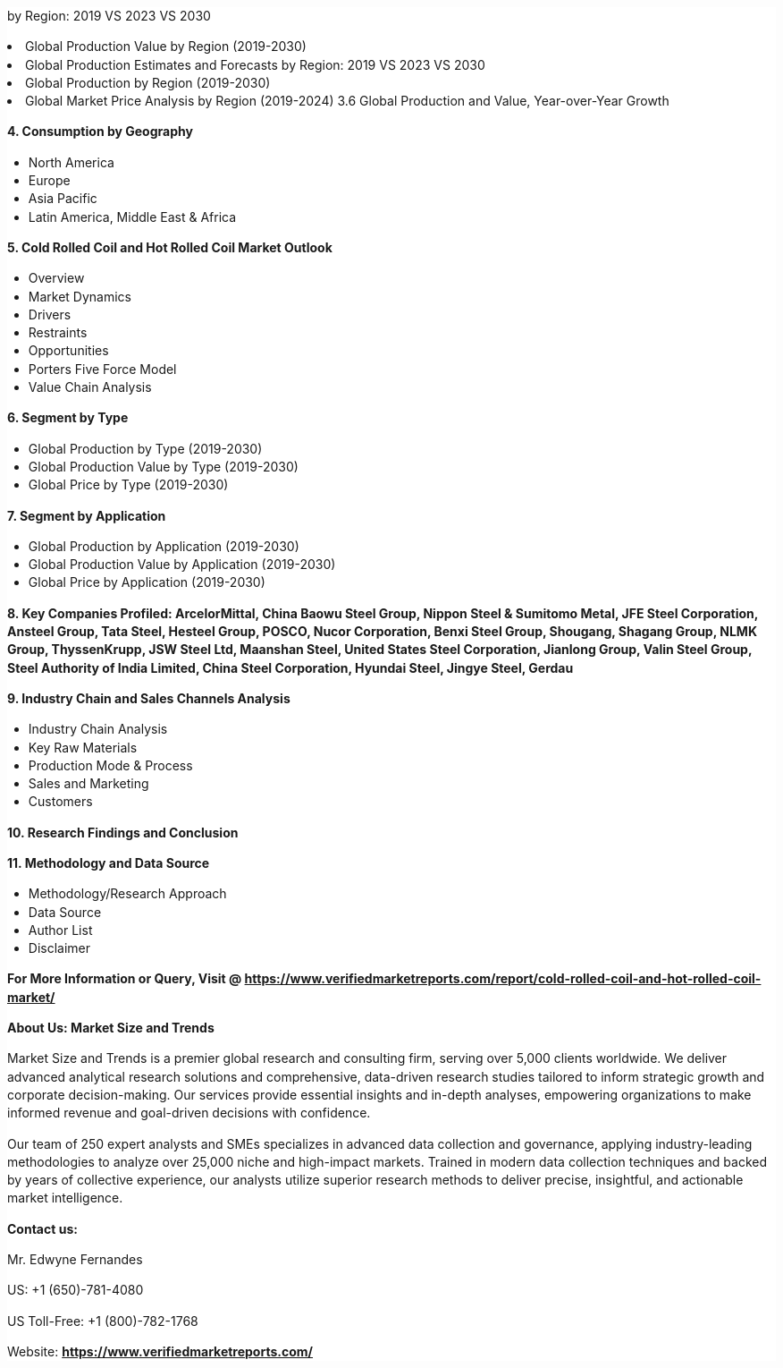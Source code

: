by Region: 2019 VS 2023 VS 2030</li><li>Global Production Value by Region (2019-2030)</li><li>Global Production Estimates and Forecasts by Region: 2019 VS 2023 VS 2030</li><li>Global Production by Region (2019-2030)</li><li>Global Market Price Analysis by Region (2019-2024) 3.6 Global Production and Value, Year-over-Year Growth</li></ul><p><strong>4. Consumption by Geography</strong></p><ul> <li>North America</li> <li>Europe</li> <li>Asia Pacific</li> <li>Latin America, Middle East &amp; Africa</li></ul><p><strong>5. Cold Rolled Coil and Hot Rolled Coil Market Outlook</strong></p><ul><li>Overview</li><li>Market Dynamics</li><li>Drivers</li><li>Restraints</li><li>Opportunities</li><li>Porters Five Force Model</li><li>Value Chain Analysis&nbsp;</li></ul><p><strong>6. Segment by Type</strong></p><ul><li>Global Production by Type (2019-2030)</li><li>Global Production Value by Type (2019-2030)</li><li>Global Price by Type (2019-2030)</li></ul><p><strong>7. Segment by Application</strong></p><ul><li>Global Production by Application (2019-2030)</li><li>Global Production Value by Application (2019-2030)</li><li>Global Price by Application (2019-2030)</li></ul><p><strong>8. Key Companies Profiled: ArcelorMittal, China Baowu Steel Group, Nippon Steel & Sumitomo Metal, JFE Steel Corporation, Ansteel Group, Tata Steel, Hesteel Group, POSCO, Nucor Corporation, Benxi Steel Group, Shougang, Shagang Group, NLMK Group, ThyssenKrupp, JSW Steel Ltd, Maanshan Steel, United States Steel Corporation, Jianlong Group, Valin Steel Group, Steel Authority of India Limited, China Steel Corporation, Hyundai Steel, Jingye Steel, Gerdau</strong></p><p><strong>9. Industry Chain and Sales Channels Analysis</strong></p><ul><li>Industry Chain Analysis</li><li>Key Raw Materials</li><li>Production Mode &amp; Process</li><li>Sales and Marketing</li><li>Customers</li></ul><p><strong>10. Research Findings and Conclusion</strong></p><p><strong>11. Methodology and Data Source</strong></p><ul><li>Methodology/Research Approach</li><li>Data Source</li><li>Author List</li><li>Disclaimer</li></ul></p><p><strong>For More Information or Query, Visit @ <a href="https://www.verifiedmarketreports.com/report/cold-rolled-coil-and-hot-rolled-coil-market/">https://www.verifiedmarketreports.com/report/cold-rolled-coil-and-hot-rolled-coil-market/</a></strong></p><p><strong>About Us: Market Size and Trends</strong></p><p>Market Size and Trends is a premier global research and consulting firm, serving over 5,000 clients worldwide. We deliver advanced analytical research solutions and comprehensive, data-driven research studies tailored to inform strategic growth and corporate decision-making. Our services provide essential insights and in-depth analyses, empowering organizations to make informed revenue and goal-driven decisions with confidence.</p><p>Our team of 250 expert analysts and SMEs specializes in advanced data collection and governance, applying industry-leading methodologies to analyze over 25,000 niche and high-impact markets. Trained in modern data collection techniques and backed by years of collective experience, our analysts utilize superior research methods to deliver precise, insightful, and actionable market intelligence.</p><p><strong>Contact us:</strong></p><p>Mr. Edwyne Fernandes</p><p>US: +1 (650)-781-4080</p><p>US Toll-Free: +1 (800)-782-1768</p><p>Website: <strong><a href="https://www.verifiedmarketreports.com/">https://www.verifiedmarketreports.com/</a></strong></p>

